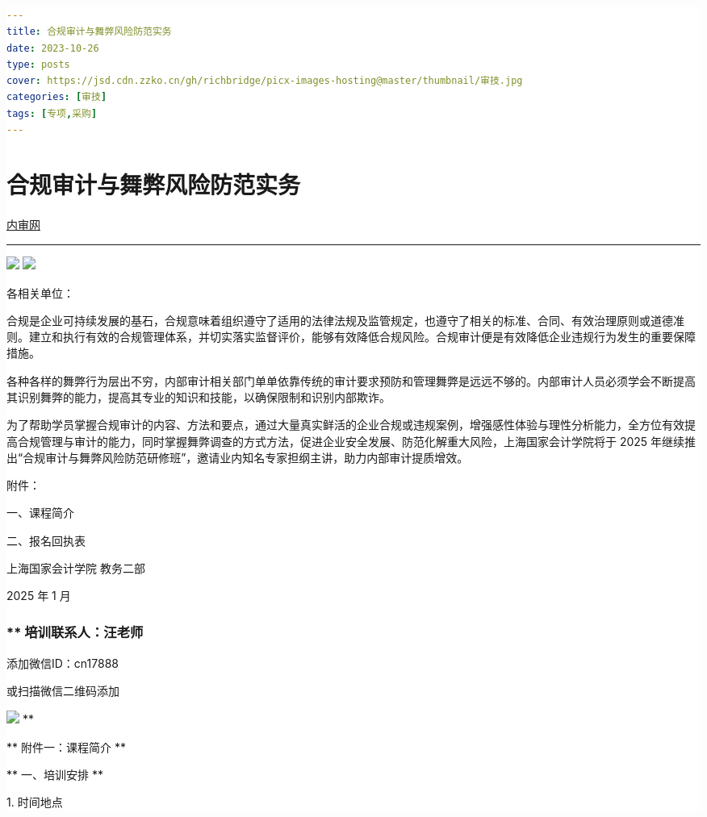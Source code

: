 ```yaml
---
title: 合规审计与舞弊风险防范实务
date: 2023-10-26
type: posts
cover: https://jsd.cdn.zzko.cn/gh/richbridge/picx-images-hosting@master/thumbnail/审技.jpg
categories: [审技]
tags: [专项,采购]
---
```


#  合规审计与舞弊风险防范实务

[ 内审网 ](javascript:void\(0\);)

__ _ _ _ _

![](https://mmbiz.qpic.cn/mmbiz_png/OphficJUUiaJ5MxIODzWZoicq7KojVtg7fPAvZLZczUOYVxSiaCW9GPLfibibyOEcWgNFiaNyA8nzIGibh0g8xK9DSML4g/640?wx_fmt=png&from=appmsg)
![](https://mmbiz.qpic.cn/mmbiz_png/OphficJUUiaJ7GhG30K13rL0N2f5T5nzZKjo0OJmZjcwy9OPl0IXzpnSbEOKxtbCdlDoLvSIHzsjHAbl4WTPUb6A/640?wx_fmt=png&from=appmsg)

各相关单位：

合规是企业可持续发展的基石，合规意味着组织遵守了适用的法律法规及监管规定，也遵守了相关的标准、合同、有效治理原则或道德准则。建立和执行有效的合规管理体系，并切实落实监督评价，能够有效降低合规风险。合规审计便是有效降低企业违规行为发生的重要保障措施。

各种各样的舞弊行为层出不穷，内部审计相关部门单单依靠传统的审计要求预防和管理舞弊是远远不够的。内部审计人员必须学会不断提高其识别舞弊的能力，提高其专业的知识和技能，以确保限制和识别内部欺诈。

为了帮助学员掌握合规审计的内容、方法和要点，通过大量真实鲜活的企业合规或违规案例，增强感性体验与理性分析能力，全方位有效提高合规管理与审计的能力，同时掌握舞弊调查的方式方法，促进企业安全发展、防范化解重大风险，上海国家会计学院将于
2025  年继续推出“合规审计与舞弊风险防范研修班”，邀请业内知名专家担纲主讲，助力内部审计提质增效。

附件：

一、课程简介

二、报名回执表

上海国家会计学院 教务二部

2025  年  1  月

###  ** 培训联系人：汪老师

添加微信ID：cn17888

或扫描微信二维码添加

![](https://mmbiz.qpic.cn/mmbiz_png/nzBNO8QRyOBVCp82kahNtgg6C8Hg78iaxZQ1nibicVNxuG1TuxxLrDlrt4PLzwaFkeNRB5qPPCPB7ZElj2GokaHMw/640?wx_fmt=other&wxfrom=5&wx_lazy=1&wx_co=1&tp=webp)
**

** 附件一：课程简介  **

** 一、培训安排  **

1\.  时间地点
